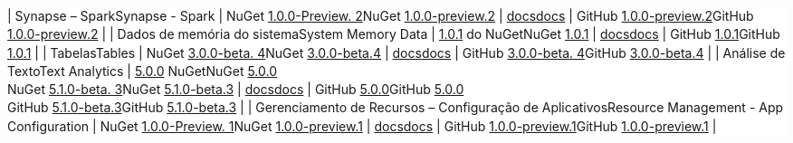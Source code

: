| <span data-ttu-id="c08af-273">Synapse – Spark</span><span class="sxs-lookup"><span data-stu-id="c08af-273">Synapse - Spark</span></span> | <span data-ttu-id="c08af-274">NuGet [1.0.0-Preview. 2](https://www.nuget.org/packages/Azure.Analytics.Synapse.Spark/1.0.0-preview.2)</span><span class="sxs-lookup"><span data-stu-id="c08af-274">NuGet [1.0.0-preview.2](https://www.nuget.org/packages/Azure.Analytics.Synapse.Spark/1.0.0-preview.2)</span></span> | [<span data-ttu-id="c08af-275">docs</span><span class="sxs-lookup"><span data-stu-id="c08af-275">docs</span></span>](/dotnet/api/overview/azure/Analytics.Synapse.Spark-readme-pre/) | <span data-ttu-id="c08af-276">GitHub [1.0.0-preview.2](https://github.com/Azure/azure-sdk-for-net/tree/Azure.Analytics.Synapse.Spark_1.0.0-preview.2/sdk/synapse/Azure.Analytics.Synapse.Spark/)</span><span class="sxs-lookup"><span data-stu-id="c08af-276">GitHub [1.0.0-preview.2](https://github.com/Azure/azure-sdk-for-net/tree/Azure.Analytics.Synapse.Spark_1.0.0-preview.2/sdk/synapse/Azure.Analytics.Synapse.Spark/)</span></span> |
| <span data-ttu-id="c08af-277">Dados de memória do sistema</span><span class="sxs-lookup"><span data-stu-id="c08af-277">System Memory Data</span></span> | <span data-ttu-id="c08af-278">[1.0.1](https://www.nuget.org/packages/System.Memory.Data/1.0.1) do NuGet</span><span class="sxs-lookup"><span data-stu-id="c08af-278">NuGet [1.0.1](https://www.nuget.org/packages/System.Memory.Data/1.0.1)</span></span> | [<span data-ttu-id="c08af-279">docs</span><span class="sxs-lookup"><span data-stu-id="c08af-279">docs</span></span>](/dotnet/api/overview/azure/System.Memory.Data-readme/) | <span data-ttu-id="c08af-280">GitHub [1.0.1](https://github.com/Azure/azure-sdk-for-net/tree/System.Memory.Data_1.0.1/sdk/core/System.Memory.Data/)</span><span class="sxs-lookup"><span data-stu-id="c08af-280">GitHub [1.0.1](https://github.com/Azure/azure-sdk-for-net/tree/System.Memory.Data_1.0.1/sdk/core/System.Memory.Data/)</span></span> |
| <span data-ttu-id="c08af-281">Tabelas</span><span class="sxs-lookup"><span data-stu-id="c08af-281">Tables</span></span> | <span data-ttu-id="c08af-282">NuGet [3.0.0-beta. 4](https://www.nuget.org/packages/Azure.Data.Tables/3.0.0-beta.4)</span><span class="sxs-lookup"><span data-stu-id="c08af-282">NuGet [3.0.0-beta.4](https://www.nuget.org/packages/Azure.Data.Tables/3.0.0-beta.4)</span></span> | [<span data-ttu-id="c08af-283">docs</span><span class="sxs-lookup"><span data-stu-id="c08af-283">docs</span></span>](/dotnet/api/overview/azure/Data.Tables-readme-pre/) | <span data-ttu-id="c08af-284">GitHub [3.0.0-beta. 4](https://github.com/Azure/azure-sdk-for-net/tree/Azure.Data.Tables_3.0.0-beta.4/sdk/tables/Azure.Data.Tables/)</span><span class="sxs-lookup"><span data-stu-id="c08af-284">GitHub [3.0.0-beta.4](https://github.com/Azure/azure-sdk-for-net/tree/Azure.Data.Tables_3.0.0-beta.4/sdk/tables/Azure.Data.Tables/)</span></span> |
| <span data-ttu-id="c08af-285">Análise de Texto</span><span class="sxs-lookup"><span data-stu-id="c08af-285">Text Analytics</span></span> | <span data-ttu-id="c08af-286">[5.0.0](https://www.nuget.org/packages/Azure.AI.TextAnalytics/5.0.0) NuGet</span><span class="sxs-lookup"><span data-stu-id="c08af-286">NuGet [5.0.0](https://www.nuget.org/packages/Azure.AI.TextAnalytics/5.0.0)</span></span><br><span data-ttu-id="c08af-287">NuGet [5.1.0-beta. 3](https://www.nuget.org/packages/Azure.AI.TextAnalytics/5.1.0-beta.3)</span><span class="sxs-lookup"><span data-stu-id="c08af-287">NuGet [5.1.0-beta.3](https://www.nuget.org/packages/Azure.AI.TextAnalytics/5.1.0-beta.3)</span></span> | [<span data-ttu-id="c08af-288">docs</span><span class="sxs-lookup"><span data-stu-id="c08af-288">docs</span></span>](/dotnet/api/overview/azure/AI.TextAnalytics-readme/) | <span data-ttu-id="c08af-289">GitHub [5.0.0](https://github.com/Azure/azure-sdk-for-net/tree/Azure.AI.TextAnalytics_5.0.0/sdk/textanalytics/Azure.AI.TextAnalytics/)</span><span class="sxs-lookup"><span data-stu-id="c08af-289">GitHub [5.0.0](https://github.com/Azure/azure-sdk-for-net/tree/Azure.AI.TextAnalytics_5.0.0/sdk/textanalytics/Azure.AI.TextAnalytics/)</span></span><br><span data-ttu-id="c08af-290">GitHub [5.1.0-beta.3](https://github.com/Azure/azure-sdk-for-net/tree/Azure.AI.TextAnalytics_5.1.0-beta.3/sdk/textanalytics/Azure.AI.TextAnalytics/)</span><span class="sxs-lookup"><span data-stu-id="c08af-290">GitHub [5.1.0-beta.3](https://github.com/Azure/azure-sdk-for-net/tree/Azure.AI.TextAnalytics_5.1.0-beta.3/sdk/textanalytics/Azure.AI.TextAnalytics/)</span></span> |
| <span data-ttu-id="c08af-291">Gerenciamento de Recursos – Configuração de Aplicativos</span><span class="sxs-lookup"><span data-stu-id="c08af-291">Resource Management - App Configuration</span></span> | <span data-ttu-id="c08af-292">NuGet [1.0.0-Preview. 1](https://www.nuget.org/packages/Azure.ResourceManager.AppConfiguration/1.0.0-preview.1)</span><span class="sxs-lookup"><span data-stu-id="c08af-292">NuGet [1.0.0-preview.1](https://www.nuget.org/packages/Azure.ResourceManager.AppConfiguration/1.0.0-preview.1)</span></span> | [<span data-ttu-id="c08af-293">docs</span><span class="sxs-lookup"><span data-stu-id="c08af-293">docs</span></span>](/dotnet/api/overview/azure/ResourceManager.AppConfiguration-readme-pre/) | <span data-ttu-id="c08af-294">GitHub [1.0.0-preview.1](https://github.com/Azure/azure-sdk-for-net/tree/Azure.ResourceManager.AppConfiguration_1.0.0-preview.1/sdk/appconfiguration/Azure.ResourceManager.AppConfiguration/)</span><span class="sxs-lookup"><span data-stu-id="c08af-294">GitHub [1.0.0-preview.1](https://github.com/Azure/azure-sdk-for-net/tree/Azure.ResourceManager.AppConfiguration_1.0.0-preview.1/sdk/appconfiguration/Azure.ResourceManager.AppConfiguration/)</span></span> |